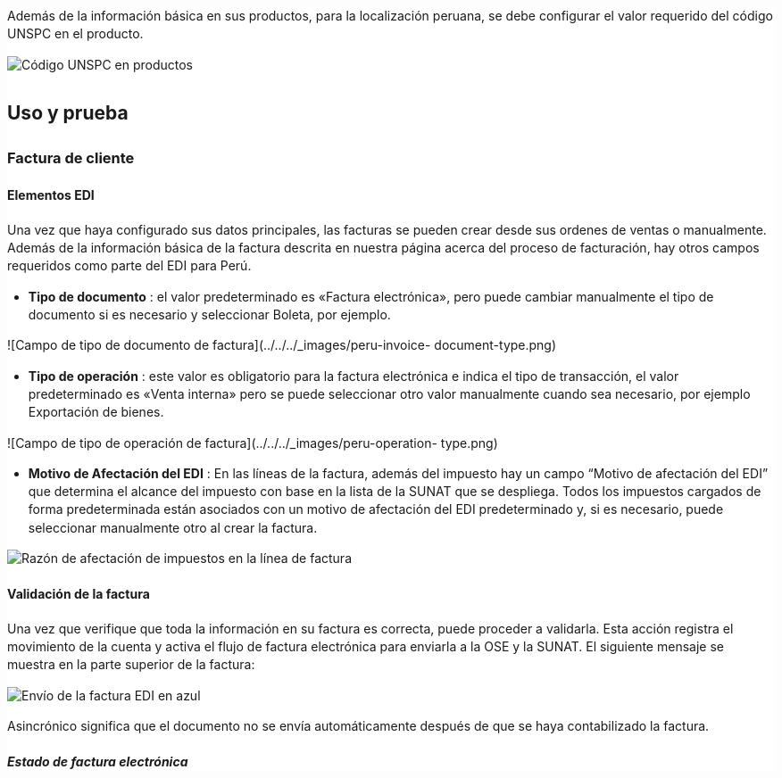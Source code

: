 Además de la información básica en sus productos, para la localización
peruana, se debe configurar el valor requerido del código UNSPC en el
producto.

![Código UNSPC en productos](../../../_images/peru-unspc-code.png)

## Uso y prueba

### Factura de cliente

#### Elementos EDI

Una vez que haya configurado sus datos principales, las facturas se pueden
crear desde sus ordenes de ventas o manualmente. Además de la información
básica de la factura descrita en nuestra página acerca del proceso de
facturación, hay otros campos requeridos como parte del EDI para Perú.

  * **Tipo de documento** : el valor predeterminado es «Factura electrónica», pero puede cambiar manualmente el tipo de documento si es necesario y seleccionar Boleta, por ejemplo.

![Campo de tipo de documento de factura](../../../_images/peru-invoice-
document-type.png)

  * **Tipo de operación** : este valor es obligatorio para la factura electrónica e indica el tipo de transacción, el valor predeterminado es «Venta interna» pero se puede seleccionar otro valor manualmente cuando sea necesario, por ejemplo Exportación de bienes.

![Campo de tipo de operación de factura](../../../_images/peru-operation-
type.png)

  * **Motivo de Afectación del EDI** : En las líneas de la factura, además del impuesto hay un campo “Motivo de afectación del EDI” que determina el alcance del impuesto con base en la lista de la SUNAT que se despliega. Todos los impuestos cargados de forma predeterminada están asociados con un motivo de afectación del EDI predeterminado y, si es necesario, puede seleccionar manualmente otro al crear la factura.

![Razón de afectación de impuestos en la línea de
factura](../../../_images/peru-tax-affectation-reason.png)

#### Validación de la factura

Una vez que verifique que toda la información en su factura es correcta, puede
proceder a validarla. Esta acción registra el movimiento de la cuenta y activa
el flujo de factura electrónica para enviarla a la OSE y la SUNAT. El
siguiente mensaje se muestra en la parte superior de la factura:

![Envío de la factura EDI en azul](../../../_images/peru-posted-invoice.png)

Asincrónico significa que el documento no se envía automáticamente después de
que se haya contabilizado la factura.

##### Estado de factura electrónica
